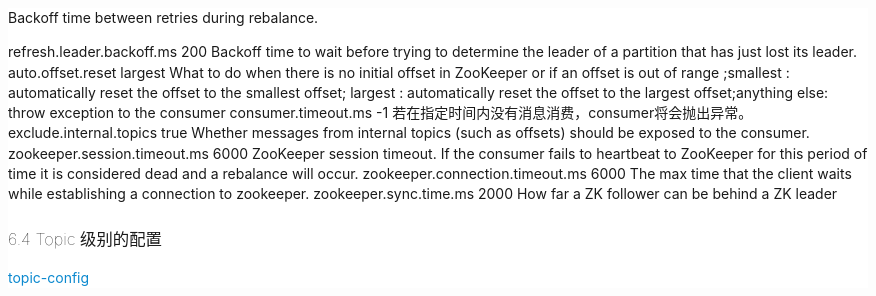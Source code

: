 Backoff time between retries during rebalance.</td>
</tr><tr><td style="line-height:20px;vertical-align:top;border:1px solid rgb(238,238,238);">
refresh.leader.backoff.ms</td>
<td style="line-height:20px;vertical-align:top;border:1px solid rgb(238,238,238);">
200</td>
<td style="line-height:20px;vertical-align:top;border:1px solid rgb(238,238,238);">
Backoff time to wait before trying to determine the leader of a partition that has just lost its leader.</td>
</tr><tr><td style="line-height:20px;vertical-align:top;border:1px solid rgb(238,238,238);">
auto.offset.reset</td>
<td style="line-height:20px;vertical-align:top;border:1px solid rgb(238,238,238);">
largest</td>
<td style="line-height:20px;vertical-align:top;border:1px solid rgb(238,238,238);">
What to do when there is no initial offset in ZooKeeper or if an offset is out of range ;smallest : automatically reset the offset to the smallest offset; largest : automatically reset the offset to the largest offset;anything else: throw exception to the consumer</td>
</tr><tr><td style="line-height:20px;vertical-align:top;border:1px solid rgb(238,238,238);">
consumer.timeout.ms</td>
<td style="line-height:20px;vertical-align:top;border:1px solid rgb(238,238,238);">
-1</td>
<td style="line-height:20px;vertical-align:top;border:1px solid rgb(238,238,238);">
若在指定时间内没有消息消费，consumer将会抛出异常。</td>
</tr><tr><td style="line-height:20px;vertical-align:top;border:1px solid rgb(238,238,238);">
exclude.internal.topics</td>
<td style="line-height:20px;vertical-align:top;border:1px solid rgb(238,238,238);">
true</td>
<td style="line-height:20px;vertical-align:top;border:1px solid rgb(238,238,238);">
Whether messages from internal topics (such as offsets) should be exposed to the consumer.</td>
</tr><tr><td style="line-height:20px;vertical-align:top;border:1px solid rgb(238,238,238);">
zookeeper.session.timeout.ms</td>
<td style="line-height:20px;vertical-align:top;border:1px solid rgb(238,238,238);">
6000</td>
<td style="line-height:20px;vertical-align:top;border:1px solid rgb(238,238,238);">
ZooKeeper session timeout. If the consumer fails to heartbeat to ZooKeeper for this period of time it is considered dead and a rebalance will occur.</td>
</tr><tr><td style="line-height:20px;vertical-align:top;border:1px solid rgb(238,238,238);">
zookeeper.connection.timeout.ms</td>
<td style="line-height:20px;vertical-align:top;border:1px solid rgb(238,238,238);">
6000</td>
<td style="line-height:20px;vertical-align:top;border:1px solid rgb(238,238,238);">
The max time that the client waits while establishing a connection to zookeeper.</td>
</tr><tr><td style="line-height:20px;vertical-align:top;border:1px solid rgb(238,238,238);">
zookeeper.sync.time.ms</td>
<td style="line-height:20px;vertical-align:top;border:1px solid rgb(238,238,238);">
2000</td>
<td style="line-height:20px;vertical-align:top;border:1px solid rgb(238,238,238);">
How far a ZK follower can be behind a ZK leader</td>
</tr></tbody></table><h3 id="64-topic-级别的配置" style="font-weight:100;"><a name="t31" style="color:rgb(202,0,0);"></a><a style="color:rgb(12,137,207);"></a>6.4 Topic 级别的配置</h3>
<p>
<a href="http://kafka.apache.org/documentation.html#topic-config" rel="nofollow" style="color:rgb(12,137,207);text-decoration:none;">topic-config</a></p>
</div>
</div>
</div>
<div class="bdsharebuttonbox tracking-ad bdshare-button-style0-16" style="font-family:Arial, Console, Verdana, 'Courier New';">
